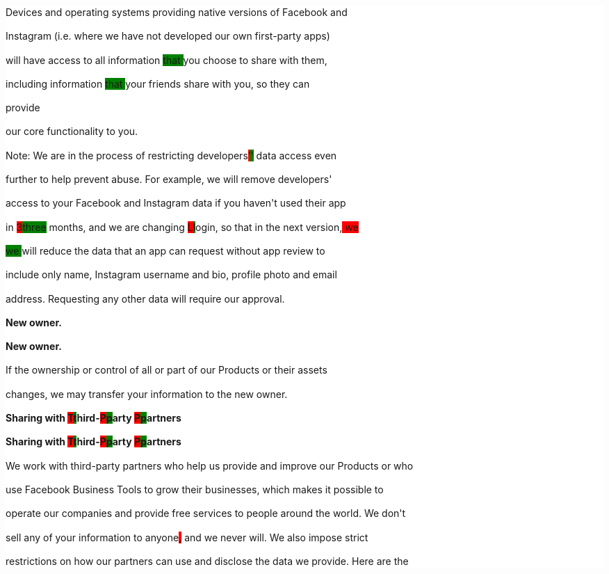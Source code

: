 Devices and operating systems providing native versions of Facebook and

Instagram (i.e. where we have not developed our own first-party apps)

will have access to all information <span style="background-color: green;">that </span>you choose to share with them,

including information <span style="background-color: green;">that </span>your friends share with you, so they can<span style="background-color: red;"> </span><span style="background-color: green;">

</span>provide<span style="background-color: green;"> </span><span style="background-color: red;">

</span>our core functionality to you. 

Note: We are in the process of restricting developers<span style="background-color: red;">’</span><span style="background-color: green;">'</span> data access even

further to help prevent abuse. For example, we will remove developers'

access to your Facebook and Instagram data if you haven't used their app

in <span style="background-color: red;">3</span><span style="background-color: green;">three</span> months, and we are changing <span style="background-color: red;">L</span><span style="background-color: green;">l</span>ogin, so that in the next version,<span style="background-color: red;"> we</span>

<span style="background-color: green;">we </span>will reduce the data that an app can request without app review to

include only name, Instagram username and bio, profile photo and email

address. Requesting any other data will require our approval.

**New owner.**

**New owner.**

If the ownership or control of all or part of our Products or their assets

changes, we may transfer your information to the new owner.

**Sharing with <span style="background-color: red;">T</span><span style="background-color: green;">t</span>hird-<span style="background-color: red;">P</span><span style="background-color: green;">p</span>arty <span style="background-color: red;">P</span><span style="background-color: green;">p</span>artners**

**Sharing with <span style="background-color: red;">T</span><span style="background-color: green;">t</span>hird-<span style="background-color: red;">P</span><span style="background-color: green;">p</span>arty <span style="background-color: red;">P</span><span style="background-color: green;">p</span>artners**

We work with third-party partners who help us provide and improve our Products or who

use Facebook Business Tools to grow their businesses, which makes it possible to

operate our companies and provide free services to people around the world. We don't

sell any of your information to anyone<span style="background-color: red;">,</span> and we never will. We also impose strict

restrictions on how our partners can use and disclose the data we provide. Here are the
